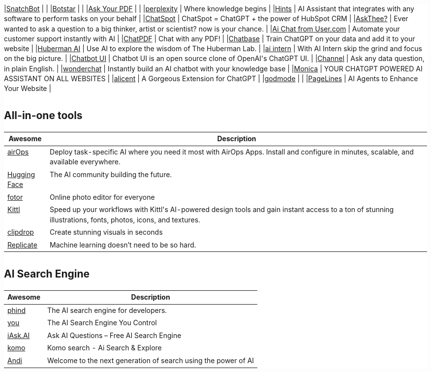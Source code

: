 |[SnatchBot](https://snatchbot.me/?ref=awe50meAI) |  |
|[Botstar](https://www.botstar.com/?ref=awe50meAI) |  |
|[Ask Your PDF](https://askyourpdf.com/?ref=awe50meAI) |  |
|[perplexity](https://www.perplexity.ai/?ref=awe50meAI) | Where knowledge begins |
|[Hints](https://hints.so/?ref=awe50meAI) |     AI Assistant that integrates with any software to perform tasks on your behalf  |
|[ChatSpot](https://chatspot.ai/?ref=awe50meAI) |     ChatSpot = ChatGPT + the power of HubSpot CRM  |
|[AskThee?](https://askthee.vercel.app/?ref=awe50meAI) |     Ever wanted to ask a question to a big thinker, artist or scientist? now is your chance.  |
|[Ai Chat from User.com](https://www.user.com/en/ai-chat/?ref=awe50meAI) |     Automate your customer support instantly with AI  |
|[ChatPDF](https://www.chatpdf.com/?ref=awe50meAI) |     Chat with any PDF!  |
|[Chatbase](https://www.chatbase.co/?ref=awe50meAI) |     Train ChatGPT on your data and add it to your website  |
|[Huberman AI](https://huberman.rile.yt/?ref=awe50meAI) |     Use AI to explore the wisdom of The Huberman Lab.  |
|[ai intern](https://aiintern.io/?ref=awe50meAI) |     With AI Intern skip the grind and focus on the big picture.  |
|[Chatbot UI](https://www.chatbotui.com/?ref=awe50meAI) |     Chatbot UI is an open source clone of OpenAI's ChatGPT UI.  |
|[Channel](https://www.usechannel.com/?ref=awe50meAI) |     Ask any data question, in plain English.  |
|[wonderchat](https://wonderchat.io/?ref=awe50meAI) |     Instantly build an AI chatbot with your knowledge base  |
|[Monica](https://monica.im/?ref=awe50meAI) |     YOUR CHATGPT POWERED AI ASSISTANT ON ALL WEBSITES  |
|[alicent](https://alicent.ai/?ref=awe50meAI) |     A Gorgeous Extension for ChatGPT  |
|[godmode](https://godmode.space/?ref=awe50meAI) |   |
|[PageLines](https://www.pagelines.com/?ref=awe50meAI) | AI Agents to Enhance Your Website |

## All-in-one tools
| Awesome | Description |
| --- | --- |
|[airOps](https://www.airops.com/?ref=awe50meAI) |     Deploy task-specific AI where you need it most with AirOps Apps. Install and configure in minutes, scalable, and available everywhere.  |
|[Hugging Face](https://huggingface.co/?ref=awe50meAI) |     The AI community building the future.  |
|[fotor](https://www.fotor.com/?ref=awe50meAI) |     Online photo editor for everyone  |
|[Kittl](https://www.kittl.com/?ref=awe50meAI) |     Speed up your workflows with Kittl's AI-powered design tools and gain instant access to a ton of stunning illustrations, fonts, photos, icons, and textures.  |
|[clipdrop](https://clipdrop.co/?ref=awe50meAI) |     Create stunning visuals in seconds  |
|[Replicate](https://replicate.com/?ref=awe50meAI) | Machine learning doesn’t need to be so hard. |

## AI Search Engine
| Awesome | Description |
| --- | --- |
|[phind](https://www.phind.com/?ref=awe50meAI) |     The AI search engine for developers.  |
|[you](https://you.com/?ref=awe50meAI) |     The AI Search Engine You Control  |
|[iAsk.AI](https://iask.ai/?ref=awe50meAI) |     Ask AI Questions – Free AI Search Engine  |
|[komo](https://komo.ai/?ref=awe50meAI) |     Komo search - Ai Search & Explore  |
|[Andi](https://andisearch.com/?ref=awe50meAI) |     Welcome to the next generation of search using the power of AI  |
